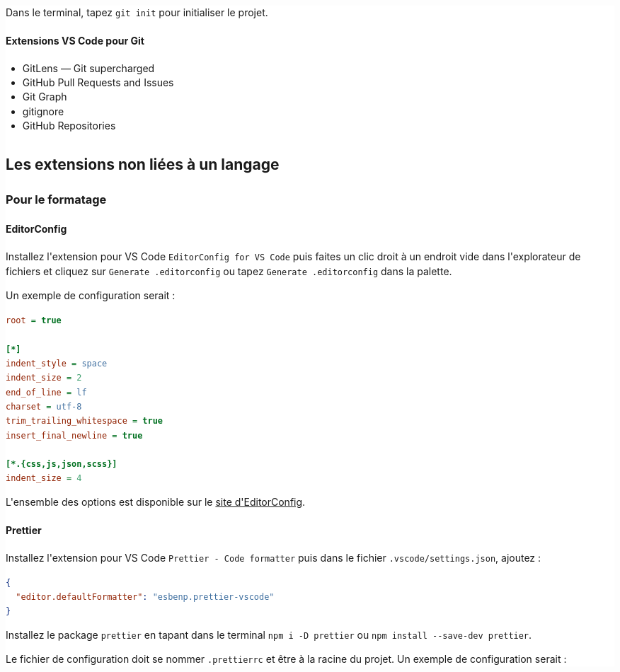 Dans le terminal, tapez `git init` pour initialiser le projet.

#### Extensions VS Code pour Git

- GitLens — Git supercharged
- GitHub Pull Requests and Issues
- Git Graph
- gitignore
- GitHub Repositories

## Les extensions non liées à un langage

### Pour le formatage

#### EditorConfig

Installez l'extension pour VS Code `EditorConfig for VS Code` puis faites un
clic droit à un endroit vide dans l'explorateur de fichiers et cliquez sur
`Generate .editorconfig` ou tapez `Generate .editorconfig` dans la palette.

Un exemple de configuration serait :

```ini
root = true

[*]
indent_style = space
indent_size = 2
end_of_line = lf
charset = utf-8
trim_trailing_whitespace = true
insert_final_newline = true

[*.{css,js,json,scss}]
indent_size = 4
```

L'ensemble des options est disponible sur le
[site d'EditorConfig](https://spec.editorconfig.org/).

#### Prettier

Installez l'extension pour VS Code `Prettier - Code formatter` puis dans le
fichier `.vscode/settings.json`, ajoutez :

```json
{
  "editor.defaultFormatter": "esbenp.prettier-vscode"
}
```

Installez le package `prettier` en tapant dans le terminal `npm i -D prettier`
ou `npm install --save-dev prettier`.

Le fichier de configuration doit se nommer `.prettierrc` et être à la racine du
projet. Un exemple de configuration serait :
